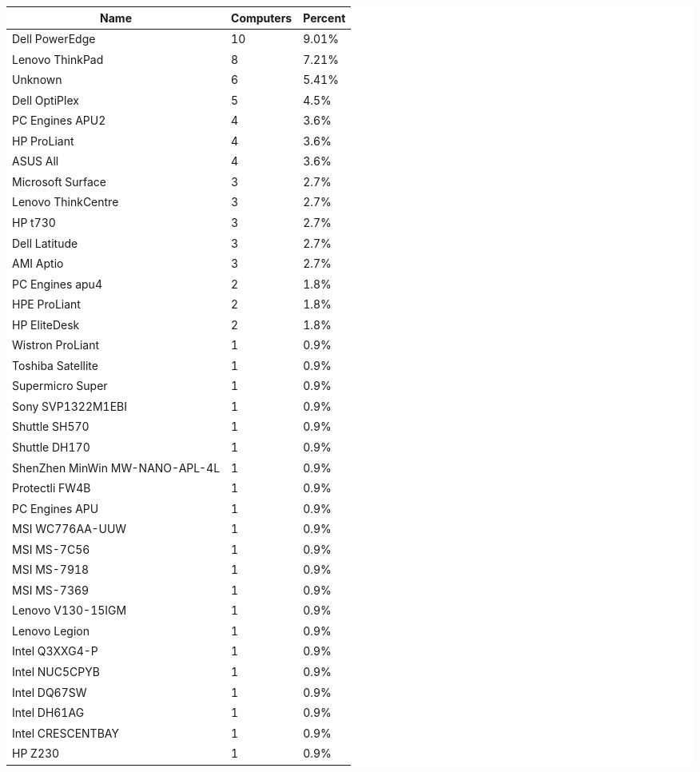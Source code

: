 
| Name                           | Computers | Percent |
|--------------------------------|-----------|---------|
| Dell PowerEdge                 | 10        | 9.01%   |
| Lenovo ThinkPad                | 8         | 7.21%   |
| Unknown                        | 6         | 5.41%   |
| Dell OptiPlex                  | 5         | 4.5%    |
| PC Engines APU2                | 4         | 3.6%    |
| HP ProLiant                    | 4         | 3.6%    |
| ASUS All                       | 4         | 3.6%    |
| Microsoft Surface              | 3         | 2.7%    |
| Lenovo ThinkCentre             | 3         | 2.7%    |
| HP t730                        | 3         | 2.7%    |
| Dell Latitude                  | 3         | 2.7%    |
| AMI Aptio                      | 3         | 2.7%    |
| PC Engines apu4                | 2         | 1.8%    |
| HPE ProLiant                   | 2         | 1.8%    |
| HP EliteDesk                   | 2         | 1.8%    |
| Wistron ProLiant               | 1         | 0.9%    |
| Toshiba Satellite              | 1         | 0.9%    |
| Supermicro Super               | 1         | 0.9%    |
| Sony SVP1322M1EBI              | 1         | 0.9%    |
| Shuttle SH570                  | 1         | 0.9%    |
| Shuttle DH170                  | 1         | 0.9%    |
| ShenZhen MinWin MW-NANO-APL-4L | 1         | 0.9%    |
| Protectli FW4B                 | 1         | 0.9%    |
| PC Engines APU                 | 1         | 0.9%    |
| MSI WC776AA-UUW                | 1         | 0.9%    |
| MSI MS-7C56                    | 1         | 0.9%    |
| MSI MS-7918                    | 1         | 0.9%    |
| MSI MS-7369                    | 1         | 0.9%    |
| Lenovo V130-15IGM              | 1         | 0.9%    |
| Lenovo Legion                  | 1         | 0.9%    |
| Intel Q3XXG4-P                 | 1         | 0.9%    |
| Intel NUC5CPYB                 | 1         | 0.9%    |
| Intel DQ67SW                   | 1         | 0.9%    |
| Intel DH61AG                   | 1         | 0.9%    |
| Intel CRESCENTBAY              | 1         | 0.9%    |
| HP Z230                        | 1         | 0.9%    |